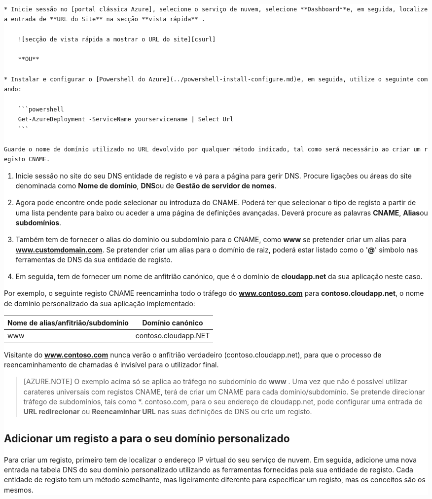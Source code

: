     * Inicie sessão no [portal clássica Azure], selecione o serviço de nuvem, selecione **Dashboard**e, em seguida, localize a entrada de **URL do Site** na secção **vista rápida** .
    
        ![secção de vista rápida a mostrar o URL do site][csurl]
    
        **OU**  
    
    * Instalar e configurar o [Powershell do Azure](../powershell-install-configure.md)e, em seguida, utilize o seguinte comando:
        
        ```powershell
        Get-AzureDeployment -ServiceName yourservicename | Select Url
        ```
    
    Guarde o nome de domínio utilizado no URL devolvido por qualquer método indicado, tal como será necessário ao criar um registo CNAME.

1.  Inicie sessão no site do seu DNS entidade de registo e vá para a página para gerir DNS. Procure ligações ou áreas do site denominada como **Nome de domínio**, **DNS**ou de **Gestão de servidor de nomes**.

2.  Agora pode encontre onde pode selecionar ou introduza do CNAME. Poderá ter que selecionar o tipo de registo a partir de uma lista pendente para baixo ou aceder a uma página de definições avançadas. Deverá procure as palavras **CNAME**, **Alias**ou **subdomínios**.

3.  Também tem de fornecer o alias do domínio ou subdomínio para o CNAME, como **www** se pretender criar um alias para **www.customdomain.com**. Se pretender criar um alias para o domínio de raiz, poderá estar listado como o '**@**' símbolo nas ferramentas de DNS da sua entidade de registo.

4. Em seguida, tem de fornecer um nome de anfitrião canónico, que é o domínio de **cloudapp.net** da sua aplicação neste caso.

Por exemplo, o seguinte registo CNAME reencaminha todo o tráfego do **www.contoso.com** para **contoso.cloudapp.net**, o nome de domínio personalizado da sua aplicação implementado:

| Nome de alias/anfitrião/subdomínio | Domínio canónico     |
| ------------------------- | -------------------- |
| www                       | contoso.cloudapp.NET |

Visitante do **www.contoso.com** nunca verão o anfitrião verdadeiro (contoso.cloudapp.net), para que o processo de reencaminhamento de chamadas é invisível para o utilizador final.

> [AZURE.NOTE]
> O exemplo acima só se aplica ao tráfego no subdomínio do **www** . Uma vez que não é possível utilizar carateres universais com registos CNAME, terá de criar um CNAME para cada domínio/subdomínio. Se pretende direcionar tráfego de subdomínios, tais como \*. contoso.com, para o seu endereço de cloudapp.net, pode configurar uma entrada de **URL redirecionar** ou **Reencaminhar URL** nas suas definições de DNS ou crie um registo.


## <a name="add-an-a-record-for-your-custom-domain"></a>Adicionar um registo a para o seu domínio personalizado

Para criar um registo, primeiro tem de localizar o endereço IP virtual do seu serviço de nuvem. Em seguida, adicione uma nova entrada na tabela DNS do seu domínio personalizado utilizando as ferramentas fornecidas pela sua entidade de registo. Cada entidade de registo tem um método semelhante, mas ligeiramente diferente para especificar um registo, mas os conceitos são os mesmos.


[Expose Your Application on a Custom Domain]: #access-app
[Add a CNAME Record for Your Custom Domain]: #add-cname
[Expose Your Data on a Custom Domain]: #access-data
[VIP swaps]: http://msdn.microsoft.com/library/ee517253.aspx
[Create a CNAME record that associates the subdomain with the storage account]: #create-cname
[Azure portal clássico]: https://manage.windowsazure.com
[Validate Custom Domain dialog box]: http://i.msdn.microsoft.com/dynimg/IC544437.jpg
[vip]: ./media/cloud-services-custom-domain-name/csvip.png
[csurl]: ./media/cloud-services-custom-domain-name/csurl.png